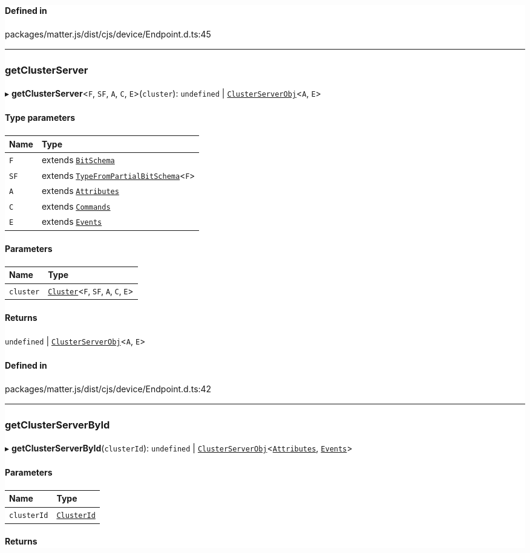 #### Defined in

packages/matter.js/dist/cjs/device/Endpoint.d.ts:45

___

### getClusterServer

▸ **getClusterServer**<`F`, `SF`, `A`, `C`, `E`\>(`cluster`): `undefined` \| [`ClusterServerObj`](../modules/exports_cluster.md#clusterserverobj)<`A`, `E`\>

#### Type parameters

| Name | Type |
| :------ | :------ |
| `F` | extends [`BitSchema`](../modules/exports_schema.md#bitschema) |
| `SF` | extends [`TypeFromPartialBitSchema`](../modules/exports_schema.md#typefrompartialbitschema)<`F`\> |
| `A` | extends [`Attributes`](../interfaces/exports_cluster.Attributes.md) |
| `C` | extends [`Commands`](../interfaces/exports_cluster.Commands.md) |
| `E` | extends [`Events`](../interfaces/exports_cluster.Events.md) |

#### Parameters

| Name | Type |
| :------ | :------ |
| `cluster` | [`Cluster`](../modules/exports_cluster.md#cluster)<`F`, `SF`, `A`, `C`, `E`\> |

#### Returns

`undefined` \| [`ClusterServerObj`](../modules/exports_cluster.md#clusterserverobj)<`A`, `E`\>

#### Defined in

packages/matter.js/dist/cjs/device/Endpoint.d.ts:42

___

### getClusterServerById

▸ **getClusterServerById**(`clusterId`): `undefined` \| [`ClusterServerObj`](../modules/exports_cluster.md#clusterserverobj)<[`Attributes`](../interfaces/exports_cluster.Attributes.md), [`Events`](../interfaces/exports_cluster.Events.md)\>

#### Parameters

| Name | Type |
| :------ | :------ |
| `clusterId` | [`ClusterId`](../modules/exports_datatype.md#clusterid) |

#### Returns
